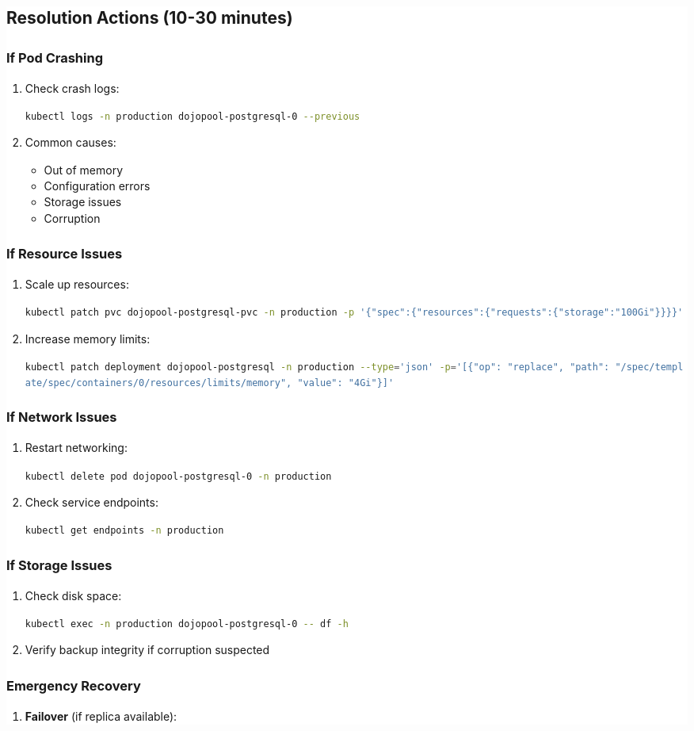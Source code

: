 ## Resolution Actions (10-30 minutes)

### If Pod Crashing

1. Check crash logs:

   ```bash
   kubectl logs -n production dojopool-postgresql-0 --previous
   ```

2. Common causes:
   - Out of memory
   - Configuration errors
   - Storage issues
   - Corruption

### If Resource Issues

1. Scale up resources:

   ```bash
   kubectl patch pvc dojopool-postgresql-pvc -n production -p '{"spec":{"resources":{"requests":{"storage":"100Gi"}}}}'
   ```

2. Increase memory limits:
   ```bash
   kubectl patch deployment dojopool-postgresql -n production --type='json' -p='[{"op": "replace", "path": "/spec/template/spec/containers/0/resources/limits/memory", "value": "4Gi"}]'
   ```

### If Network Issues

1. Restart networking:

   ```bash
   kubectl delete pod dojopool-postgresql-0 -n production
   ```

2. Check service endpoints:
   ```bash
   kubectl get endpoints -n production
   ```

### If Storage Issues

1. Check disk space:

   ```bash
   kubectl exec -n production dojopool-postgresql-0 -- df -h
   ```

2. Verify backup integrity if corruption suspected

### Emergency Recovery

1. **Failover** (if replica available):

